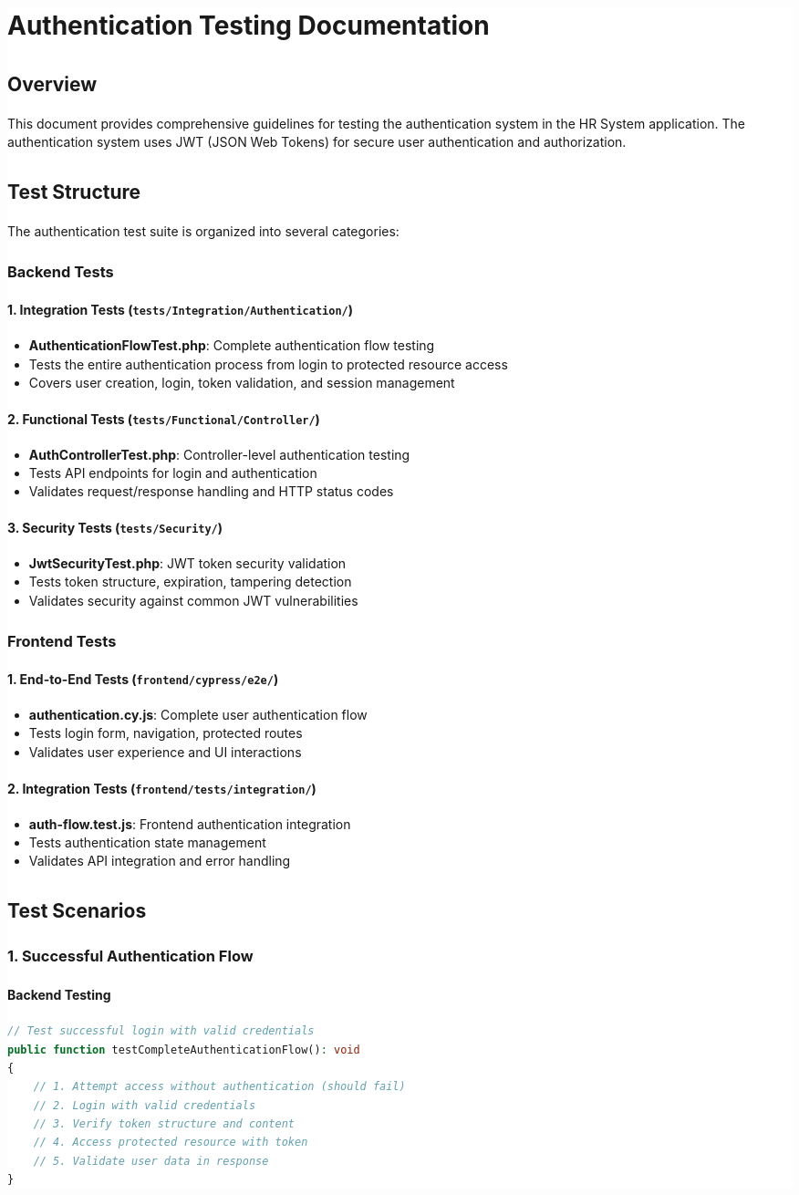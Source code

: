 # Authentication Testing Documentation

## Overview

This document provides comprehensive guidelines for testing the authentication system in the HR System application. The authentication system uses JWT (JSON Web Tokens) for secure user authentication and authorization.

## Test Structure

The authentication test suite is organized into several categories:

### Backend Tests

#### 1. Integration Tests (`tests/Integration/Authentication/`)
- **AuthenticationFlowTest.php**: Complete authentication flow testing
- Tests the entire authentication process from login to protected resource access
- Covers user creation, login, token validation, and session management

#### 2. Functional Tests (`tests/Functional/Controller/`)
- **AuthControllerTest.php**: Controller-level authentication testing
- Tests API endpoints for login and authentication
- Validates request/response handling and HTTP status codes

#### 3. Security Tests (`tests/Security/`)
- **JwtSecurityTest.php**: JWT token security validation
- Tests token structure, expiration, tampering detection
- Validates security against common JWT vulnerabilities

### Frontend Tests

#### 1. End-to-End Tests (`frontend/cypress/e2e/`)
- **authentication.cy.js**: Complete user authentication flow
- Tests login form, navigation, protected routes
- Validates user experience and UI interactions

#### 2. Integration Tests (`frontend/tests/integration/`)
- **auth-flow.test.js**: Frontend authentication integration
- Tests authentication state management
- Validates API integration and error handling

## Test Scenarios

### 1. Successful Authentication Flow

#### Backend Testing
```php
// Test successful login with valid credentials
public function testCompleteAuthenticationFlow(): void
{
    // 1. Attempt access without authentication (should fail)
    // 2. Login with valid credentials
    // 3. Verify token structure and content
    // 4. Access protected resource with token
    // 5. Validate user data in response
}
```

